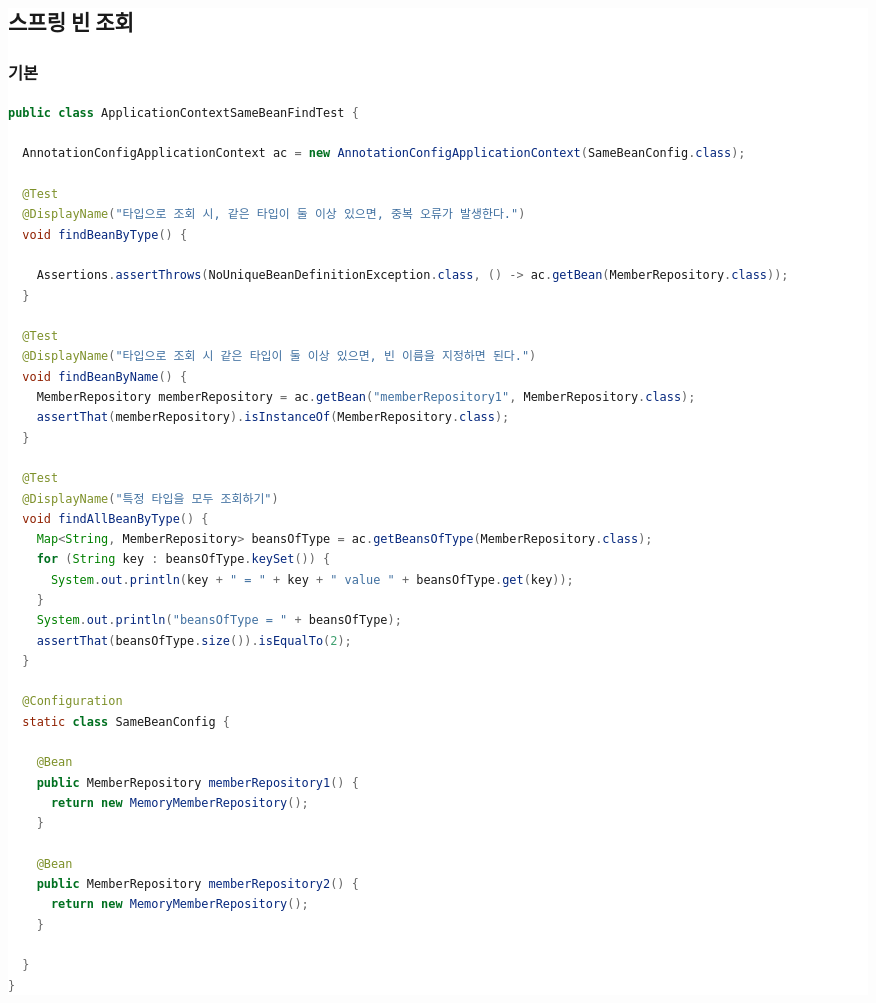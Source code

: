 ## 스프링 빈 조회

### 기본

```java
public class ApplicationContextSameBeanFindTest {

  AnnotationConfigApplicationContext ac = new AnnotationConfigApplicationContext(SameBeanConfig.class);

  @Test
  @DisplayName("타입으로 조회 시, 같은 타입이 둘 이상 있으면, 중복 오류가 발생한다.")
  void findBeanByType() {

    Assertions.assertThrows(NoUniqueBeanDefinitionException.class, () -> ac.getBean(MemberRepository.class));
  }

  @Test
  @DisplayName("타입으로 조회 시 같은 타입이 둘 이상 있으면, 빈 이름을 지정하면 된다.")
  void findBeanByName() {
    MemberRepository memberRepository = ac.getBean("memberRepository1", MemberRepository.class);
    assertThat(memberRepository).isInstanceOf(MemberRepository.class);
  }

  @Test
  @DisplayName("특정 타입을 모두 조회하기")
  void findAllBeanByType() {
    Map<String, MemberRepository> beansOfType = ac.getBeansOfType(MemberRepository.class);
    for (String key : beansOfType.keySet()) {
      System.out.println(key + " = " + key + " value " + beansOfType.get(key));
    }
    System.out.println("beansOfType = " + beansOfType);
    assertThat(beansOfType.size()).isEqualTo(2);
  }

  @Configuration
  static class SameBeanConfig {

    @Bean
    public MemberRepository memberRepository1() {
      return new MemoryMemberRepository();
    }

    @Bean
    public MemberRepository memberRepository2() {
      return new MemoryMemberRepository();
    }

  }
}
```
